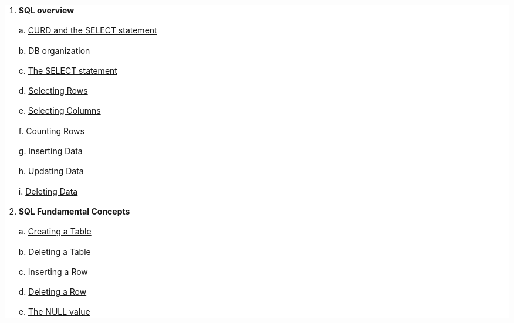 1.  **SQL overview**

    a.  [CURD and the SELECT
        statement](https://www.linkedin.com/learning/sql-essential-training-2/database-organization?autoplay=true&u=50251009)

    b.  [DB
        organization](https://www.linkedin.com/learning/sql-essential-training-2/database-organization?autoplay=true&u=50251009)

    c.  [The SELECT
        statement](https://www.linkedin.com/learning/sql-essential-training-2/the-select-statement?autoplay=true&u=50251009)

    d.  [Selecting
        Rows](https://www.linkedin.com/learning/sql-essential-training-2/selecting-rows?autoplay=true&u=50251009)

    e.  [Selecting
        Columns](https://www.linkedin.com/learning/sql-essential-training-2/selecting-rows?autoplay=true&u=50251009)

    f.  [Counting
        Rows](https://www.linkedin.com/learning/sql-essential-training-2/counting-rows?autoplay=true&u=50251009)

    g.  [Inserting
        Data](https://www.linkedin.com/learning/sql-essential-training-2/inserting-data?autoplay=true&u=50251009)

    h.  [Updating
        Data](https://www.linkedin.com/learning/sql-essential-training-2/updating-data?autoplay=true&u=50251009)

    i.  [Deleting
        Data](https://www.linkedin.com/learning/sql-essential-training-2/deleting-data?autoplay=true&u=50251009)

2.  **SQL Fundamental Concepts**

    a.  [Creating a
        Table](https://www.linkedin.com/learning/sql-essential-training-2/creating-a-table?autoplay=true&u=50251009)

    b.  [Deleting a
        Table](https://www.linkedin.com/learning/sql-essential-training-2/deleting-a-table?autoplay=true&u=50251009)

    c.  [Inserting a
        Row](https://www.linkedin.com/learning/sql-essential-training-2/inserting-rows?autoplay=true&u=50251009)

    d.  [Deleting a
        Row](https://www.linkedin.com/learning/sql-essential-training-2/deleting-rows?autoplay=true&u=50251009)

    e.  [The NULL
        value](https://www.linkedin.com/learning/sql-essential-training-2/the-null-value?autoplay=true&u=50251009)
